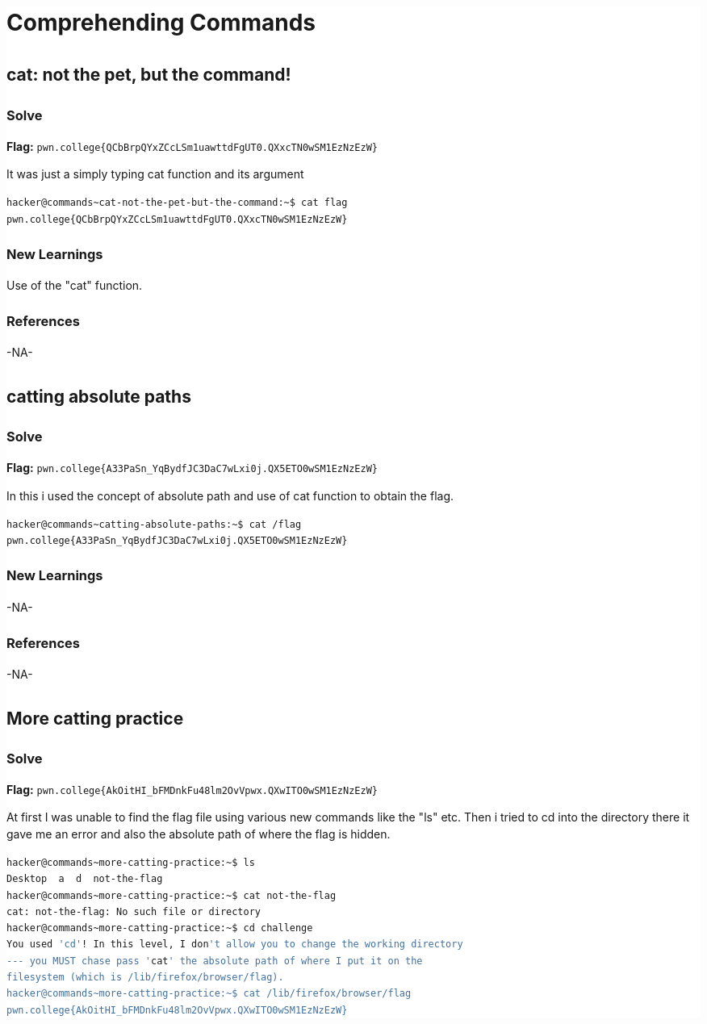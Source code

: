 # Comprehending Commands

## cat: not the pet, but the command!

### Solve
**Flag:** `pwn.college{QCbBrpQYxZCcLSm1uawttdFgUT0.QXxcTN0wSM1EzNzEzW}`

It was just a simply typing cat function and its argument

```bash
hacker@commands~cat-not-the-pet-but-the-command:~$ cat flag
pwn.college{QCbBrpQYxZCcLSm1uawttdFgUT0.QXxcTN0wSM1EzNzEzW}
```

### New Learnings
Use of the "cat" function.
### References 
-NA-


## catting absolute paths

### Solve
**Flag:** `pwn.college{A33PaSn_YqBydfJC3DaC7wLxi0j.QX5ETO0wSM1EzNzEzW}`

In this i used the concept of absolute path and use of cat function to obtain the flag. 

```bash
hacker@commands~catting-absolute-paths:~$ cat /flag
pwn.college{A33PaSn_YqBydfJC3DaC7wLxi0j.QX5ETO0wSM1EzNzEzW}
```

### New Learnings
-NA-
### References 
-NA-


## More catting practice

### Solve
**Flag:** `pwn.college{AkOitHI_bFMDnkFu48lm2OvVpwx.QXwITO0wSM1EzNzEzW}`

At first I was unable to find the flag file using various new commands like the "ls" etc. Then i tried to cd into the directory there it gave me an error and also the absolute path of where the flag is hidden.  

```bash
hacker@commands~more-catting-practice:~$ ls
Desktop  a  d  not-the-flag
hacker@commands~more-catting-practice:~$ cat not-the-flag
cat: not-the-flag: No such file or directory
hacker@commands~more-catting-practice:~$ cd challenge
You used 'cd'! In this level, I don't allow you to change the working directory
--- you MUST chase pass 'cat' the absolute path of where I put it on the
filesystem (which is /lib/firefox/browser/flag).
hacker@commands~more-catting-practice:~$ cat /lib/firefox/browser/flag
pwn.college{AkOitHI_bFMDnkFu48lm2OvVpwx.QXwITO0wSM1EzNzEzW}
```
